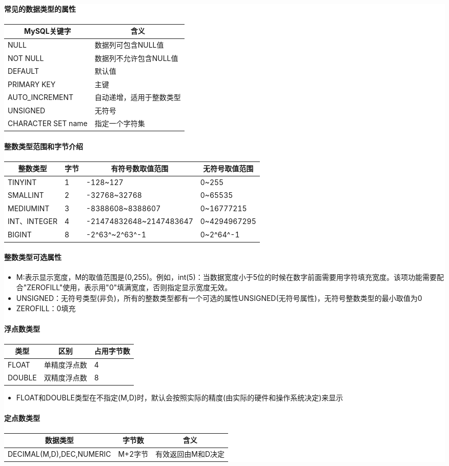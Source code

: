 #### 常见的数据类型的属性

| MySQL关键字        | 含义                     |
| ------------------ | ------------------------ |
| NULL               | 数据列可包含NULL值       |
| NOT NULL           | 数据列不允许包含NULL值   |
| DEFAULT            | 默认值                   |
| PRIMARY KEY        | 主键                     |
| AUTO_INCREMENT     | 自动递增，适用于整数类型 |
| UNSIGNED           | 无符号                   |
| CHARACTER SET name | 指定一个字符集           |

#### 整数类型范围和字节介绍

| 整数类型     | 字节 | 有符号数取值范围        | 无符号取值范围 |
| ------------ | ---- | ----------------------- | -------------- |
| TINYINT      | 1    | -128~127                | 0~255          |
| SMALLINT     | 2    | -32768~32768            | 0~65535        |
| MEDIUMINT    | 3    | -8388608~8388607        | 0~16777215     |
| INT、INTEGER | 4    | -21474832648~2147483647 | 0~4294967295   |
| BIGINT       | 8    | -2^63^~2^63^-1          | 0~2^64^-1      |

#### 整数类型可选属性

- M:表示显示宽度，M的取值范围是(0,255)。例如，int(5)：当数据宽度小于5位的时候在数字前面需要用字符填充宽度。该项功能需要配合"ZEROFILL"使用，表示用"0"填满宽度，否则指定显示宽度无效。
- UNSIGNED：无符号类型(非负)，所有的整数类型都有一个可选的属性UNSIGNED(无符号属性)，无符号整数类型的最小取值为0
- ZEROFILL：0填充

#### 浮点数类型

| 类型   | 区别         | 占用字节数 |
| ------ | ------------ | ---------- |
| FLOAT  | 单精度浮点数 | 4          |
| DOUBLE | 双精度浮点数 | 8          |

- FLOAT和DOUBLE类型在不指定(M,D)时，默认会按照实际的精度(由实际的硬件和操作系统决定)来显示

#### 定点数类型

| 数据类型                 | 字节数  | 含义               |
| ------------------------ | ------- | ------------------ |
| DECIMAL(M,D),DEC,NUMERIC | M+2字节 | 有效返回由M和D决定 |
